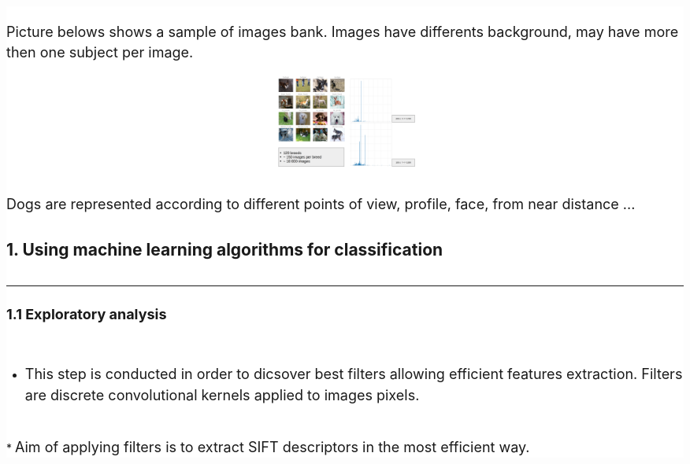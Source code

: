 <br>
<font size=4>Picture belows shows a sample of images bank. Images have differents background, may have more then one subject per image.</font>

<center><img src="./report/P7_ImagesSample.png" alt="Drawing" style="width: 200px;"/></center>

<br>
<font size=4>Dogs are represented according to different points of view, profile, face, from near distance ...</font>

<br>
<h2>1. Using machine learning algorithms for classification<h2>
<hr>

<h3><font size=4>1.1 Exploratory analysis</font></h3>
<br>

  * <font size=4> This step is conducted in order to dicsover best filters allowing efficient features extraction. Filters are discrete convolutional kernels applied to images pixels.
</font>
<br>
  * <font size=4> Aim of applying filters is to extract SIFT descriptors in the most efficient way.
</font>
<br>
